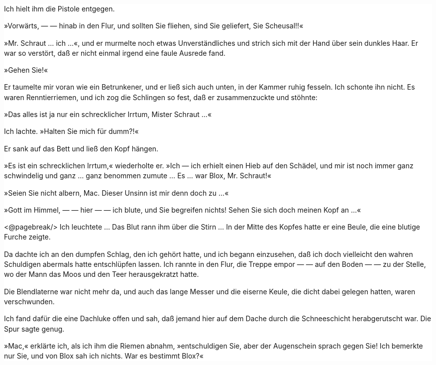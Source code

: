 Ich hielt ihm die Pistole entgegen.

»Vorwärts, — — hinab in den Flur, und sollten Sie
fliehen, sind Sie geliefert, Sie Scheusal!!«

»Mr. Schraut … ich …«, und er murmelte noch
etwas Unverständliches und strich sich mit der Hand über
sein dunkles Haar. Er war so verstört, daß er nicht einmal
irgend eine faule Ausrede fand.

»Gehen Sie!«

Er taumelte mir voran wie ein Betrunkener, und er
ließ sich auch unten, in der Kammer ruhig fesseln. Ich
schonte ihn nicht. Es waren Renntierriemen, und ich zog
die Schlingen so fest, daß er zusammenzuckte und stöhnte:

»Das alles ist ja nur ein schrecklicher Irrtum, Mister
Schraut …«

Ich lachte. »Halten Sie mich für dumm?!«

Er sank auf das Bett und ließ den Kopf hängen.

»Es ist ein schrecklichen Irrtum,« wiederholte er. »Ich
— ich erhielt einen Hieb auf den Schädel, und mir ist
noch immer ganz schwindelig und ganz … ganz benommen
zumute … Es … war Blox, Mr. Schraut!«

»Seien Sie nicht albern, Mac. Dieser Unsinn ist mir
denn doch zu …«

»Gott im Himmel, — — hier — — ich blute, und Sie
begreifen nichts! Sehen Sie sich doch meinen Kopf an …«

<@pagebreak/>
Ich leuchtete … Das Blut rann ihm über die Stirn …
In der Mitte des Kopfes hatte er eine Beule, die eine
blutige Furche zeigte.

Da dachte ich an den dumpfen Schlag, den ich gehört
hatte, und ich begann einzusehen, daß ich doch vielleicht
den wahren Schuldigen abermals hatte entschlüpfen lassen.
Ich rannte in den Flur, die Treppe empor — — auf den
Boden — — zu der Stelle, wo der Mann das Moos und
den Teer herausgekratzt hatte.

Die Blendlaterne war nicht mehr da, und auch das
lange Messer und die eiserne Keule, die dicht dabei gelegen
hatten, waren verschwunden.

Ich fand dafür die eine Dachluke offen und sah, daß
jemand hier auf dem Dache durch die Schneeschicht herabgerutscht
war. Die Spur sagte genug.

»Mac,« erklärte ich, als ich ihm die Riemen abnahm,
»entschuldigen Sie, aber der Augenschein sprach gegen Sie!
Ich bemerkte nur Sie, und von Blox sah ich nichts. War
es bestimmt Blox?«
